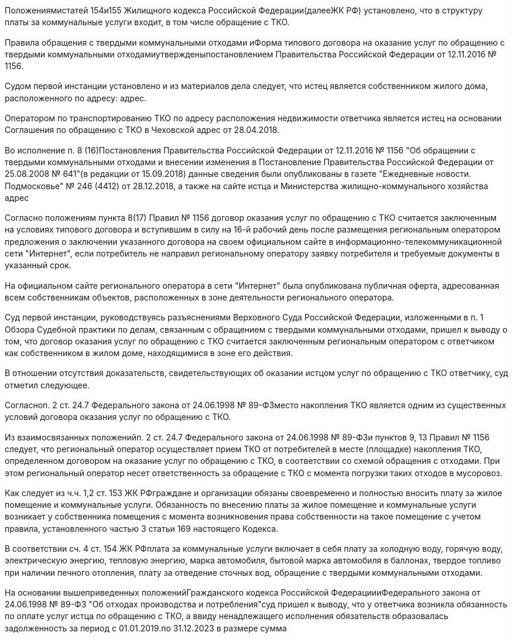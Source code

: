 Положениямистатей 154и155 Жилищного кодекса Российской Федерации(далееЖК РФ) установлено, что в структуру платы за коммунальные услуги входит, в том числе обращение с ТКО.

Правила обращения с твердыми коммунальными отходами иФорма типового договора на оказание услуг по обращению с твердыми коммунальными отходамиутвержденыпостановлением Правительства Российской Федерации от 12.11.2016 № 1156.

Судом первой инстанции установлено и из материалов дела следует, что истец является собственником жилого дома, расположенного по адресу: адрес.

Оператором по транспортированию ТКО по адресу расположения недвижимости ответчика является истец на основании Соглашения по обращению с ТКО в Чеховской адрес от 28.04.2018.

Во исполнение п. 8 (16)Постановления Правительства Российской Федерации от 12.11.2016 № 1156 "Об обращении с твердыми коммунальными отходами и внесении изменения в Постановление Правительства Российской Федерации от 25.08.2008 № 641"(в редакции от 15.09.2018) данные сведения были опубликованы в газете "Ежедневные новости. Подмосковье" № 246 (4412) от 28.12.2018, а также на сайте истца и Министерства жилищно-коммунального хозяйства адрес

Согласно положениям пункта 8(17) Правил № 1156 договор оказания услуг по обращению с ТКО считается заключенным на условиях типового договора и вступившим в силу на 16-й рабочий день после размещения региональным оператором предложения о заключении указанного договора на своем официальном сайте в информационно-телекоммуникационной сети "Интернет", если потребитель не направил региональному оператору заявку потребителя и требуемые документы в указанный срок.

На официальном сайте регионального оператора в сети "Интернет" была опубликована публичная оферта, адресованная всем собственникам объектов, расположенных в зоне деятельности регионального оператора.

Суд первой инстанции, руководствуясь разъяснениями Верховного Суда Российской Федерации, изложенными в п. 1 Обзора Судебной практики по делам, связанным с обращением с твердыми коммунальными отходами, пришел к выводу о том, что договор оказания услуг по обращению с ТКО считается заключенным региональным оператором с ответчиком как собственником в жилом доме, находящимися в зоне его действия.

В отношении отсутствия доказательств, свидетельствующих об оказании истцом услуг по обращению с ТКО ответчику, суд отметил следующее.

Согласноп. 2 ст. 24.7 Федерального закона от 24.06.1998 № 89-ФЗместо накопления ТКО является одним из существенных условий договора оказания услуг по обращению с ТКО.

Из взаимосвязанных положенийп. 2 ст. 24.7 Федерального закона от 24.06.1998 № 89-ФЗи пунктов 9, 13 Правил № 1156 следует, что региональный оператор осуществляет прием ТКО от потребителей в месте (площадке) накопления ТКО, определенном договором на оказание услуг по обращению с ТКО, в соответствии со схемой обращения с отходами. При этом региональный оператор несет ответственность за обращение с ТКО с момента погрузки таких отходов в мусоровоз.

Как следует из ч.ч. 1,2 ст. 153 ЖК РФграждане и организации обязаны своевременно и полностью вносить плату за жилое помещение и коммунальные услуги. Обязанность по внесению платы за жилое помещение и коммунальные услуги возникает у собственника помещения с момента возникновения права собственности на такое помещение с учетом правила, установленного частью 3 статьи 169 настоящего Кодекса.

В соответствии сч. 4 ст. 154 ЖК РФплата за коммунальные услуги включает в себя плату за холодную воду, горячую воду, электрическую энергию, тепловую энергию, марка автомобиля, бытовой марка автомобиля в баллонах, твердое топливо при наличии печного отопления, плату за отведение сточных вод, обращение с твердыми коммунальными отходами.

На основании вышеприведенных положенийГражданского кодекса Российской ФедерациииФедерального закона от 24.06.1998 № 89-ФЗ "Об отходах производства и потребления"суд пришел к выводу, что у ответчика возникла обязанность по оплате услуг истца по обращению с ТКО, а ввиду ненадлежащего исполнения обязательств образовалась задолженность за период с 01.01.2019.по 31.12.2023 в размере сумма

